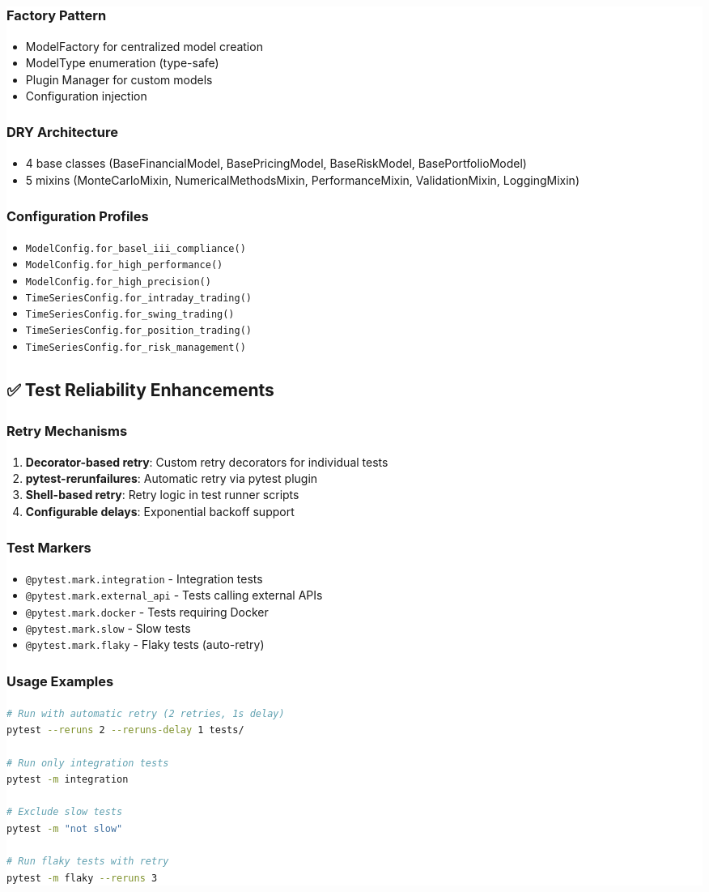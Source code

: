 ### Factory Pattern
- ModelFactory for centralized model creation
- ModelType enumeration (type-safe)
- Plugin Manager for custom models
- Configuration injection

### DRY Architecture
- 4 base classes (BaseFinancialModel, BasePricingModel, BaseRiskModel, BasePortfolioModel)
- 5 mixins (MonteCarloMixin, NumericalMethodsMixin, PerformanceMixin, ValidationMixin, LoggingMixin)

### Configuration Profiles
- `ModelConfig.for_basel_iii_compliance()`
- `ModelConfig.for_high_performance()`
- `ModelConfig.for_high_precision()`
- `TimeSeriesConfig.for_intraday_trading()`
- `TimeSeriesConfig.for_swing_trading()`
- `TimeSeriesConfig.for_position_trading()`
- `TimeSeriesConfig.for_risk_management()`

## ✅ Test Reliability Enhancements

### Retry Mechanisms
1. **Decorator-based retry**: Custom retry decorators for individual tests
2. **pytest-rerunfailures**: Automatic retry via pytest plugin
3. **Shell-based retry**: Retry logic in test runner scripts
4. **Configurable delays**: Exponential backoff support

### Test Markers
- `@pytest.mark.integration` - Integration tests
- `@pytest.mark.external_api` - Tests calling external APIs
- `@pytest.mark.docker` - Tests requiring Docker
- `@pytest.mark.slow` - Slow tests
- `@pytest.mark.flaky` - Flaky tests (auto-retry)

### Usage Examples
```bash
# Run with automatic retry (2 retries, 1s delay)
pytest --reruns 2 --reruns-delay 1 tests/

# Run only integration tests
pytest -m integration

# Exclude slow tests
pytest -m "not slow"

# Run flaky tests with retry
pytest -m flaky --reruns 3
```
